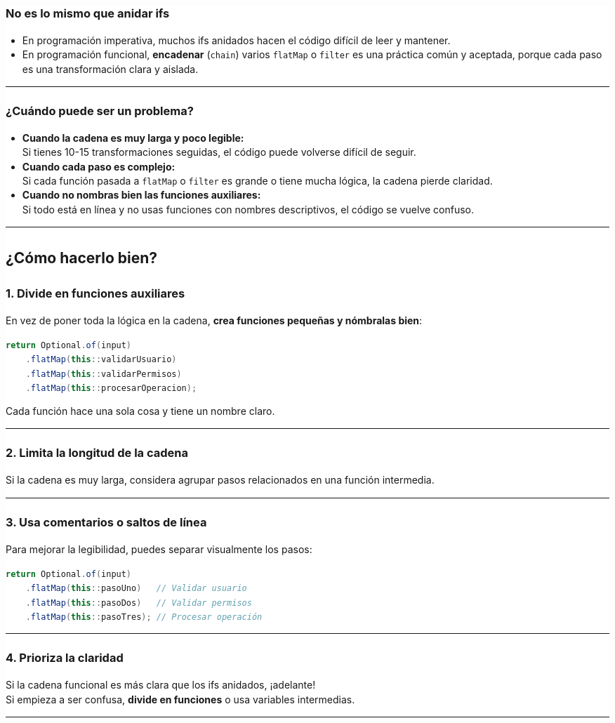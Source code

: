 ### **No es lo mismo que anidar ifs**
- En programación imperativa, muchos ifs anidados hacen el código difícil de leer y mantener.
- En programación funcional, **encadenar** (`chain`) varios `flatMap` o `filter` es una práctica común y aceptada, porque cada paso es una transformación clara y aislada.

---

### **¿Cuándo puede ser un problema?**

- **Cuando la cadena es muy larga y poco legible:**  
  Si tienes 10-15 transformaciones seguidas, el código puede volverse difícil de seguir.
- **Cuando cada paso es complejo:**  
  Si cada función pasada a `flatMap` o `filter` es grande o tiene mucha lógica, la cadena pierde claridad.
- **Cuando no nombras bien las funciones auxiliares:**  
  Si todo está en línea y no usas funciones con nombres descriptivos, el código se vuelve confuso.

---

## **¿Cómo hacerlo bien?**

### **1. Divide en funciones auxiliares**
En vez de poner toda la lógica en la cadena, **crea funciones pequeñas y nómbralas bien**:

```java
return Optional.of(input)
    .flatMap(this::validarUsuario)
    .flatMap(this::validarPermisos)
    .flatMap(this::procesarOperacion);
```
Cada función hace una sola cosa y tiene un nombre claro.

---

### **2. Limita la longitud de la cadena**
Si la cadena es muy larga, considera agrupar pasos relacionados en una función intermedia.

---

### **3. Usa comentarios o saltos de línea**
Para mejorar la legibilidad, puedes separar visualmente los pasos:

```java
return Optional.of(input)
    .flatMap(this::pasoUno)   // Validar usuario
    .flatMap(this::pasoDos)   // Validar permisos
    .flatMap(this::pasoTres); // Procesar operación
```

---

### **4. Prioriza la claridad**
Si la cadena funcional es más clara que los ifs anidados, ¡adelante!  
Si empieza a ser confusa, **divide en funciones** o usa variables intermedias.

---